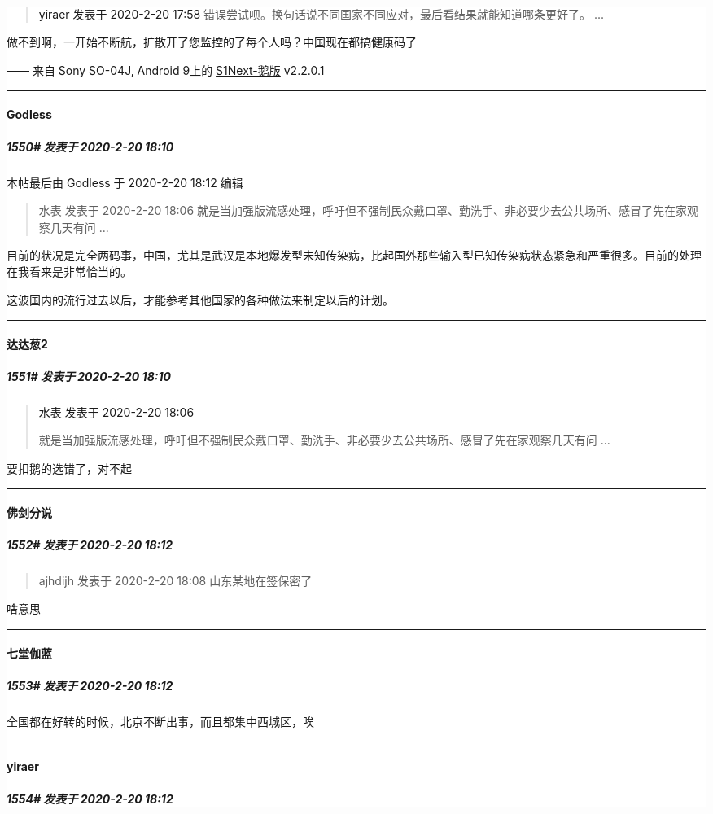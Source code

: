 <blockquote><a href="httphttps://bbs.saraba1st.com/2b/forum.php?mod=redirect&amp;goto=findpost&amp;pid=46473194&amp;ptid=1914502" target="_blank">yiraer 发表于 2020-2-20 17:58</a>
错误尝试呗。换句话说不同国家不同应对，最后看结果就能知道哪条更好了。 ...</blockquote>
做不到啊，一开始不断航，扩散开了您监控的了每个人吗？中国现在都搞健康码了

—— 来自 Sony SO-04J, Android 9上的 [S1Next-鹅版](https://github.com/ykrank/S1-Next/releases) v2.2.0.1


-----

####  Godless  
##### 1550#       发表于 2020-2-20 18:10


 本帖最后由 Godless 于 2020-2-20 18:12 编辑 
<blockquote>水表 发表于 2020-2-20 18:06
就是当加强版流感处理，呼吁但不强制民众戴口罩、勤洗手、非必要少去公共场所、感冒了先在家观察几天有问 ...</blockquote>

目前的状况是完全两码事，中国，尤其是武汉是本地爆发型未知传染病，比起国外那些输入型已知传染病状态紧急和严重很多。目前的处理在我看来是非常恰当的。

这波国内的流行过去以后，才能参考其他国家的各种做法来制定以后的计划。


-----

####  达达葱2  
##### 1551#       发表于 2020-2-20 18:10


<blockquote><a href="httphttps://bbs.saraba1st.com/2b/forum.php?mod=redirect&amp;goto=findpost&amp;pid=46473263&amp;ptid=1914502" target="_blank">水表 发表于 2020-2-20 18:06</a>

就是当加强版流感处理，呼吁但不强制民众戴口罩、勤洗手、非必要少去公共场所、感冒了先在家观察几天有问 ...</blockquote>
要扣鹅的选错了，对不起


-----

####  佛剑分说  
##### 1552#       发表于 2020-2-20 18:12


<blockquote>ajhdijh 发表于 2020-2-20 18:08
山东某地在签保密了</blockquote>
啥意思


-----

####  七堂伽蓝  
##### 1553#       发表于 2020-2-20 18:12


全国都在好转的时候，北京不断出事，而且都集中西城区，唉


-----

####  yiraer  
##### 1554#       发表于 2020-2-20 18:12
